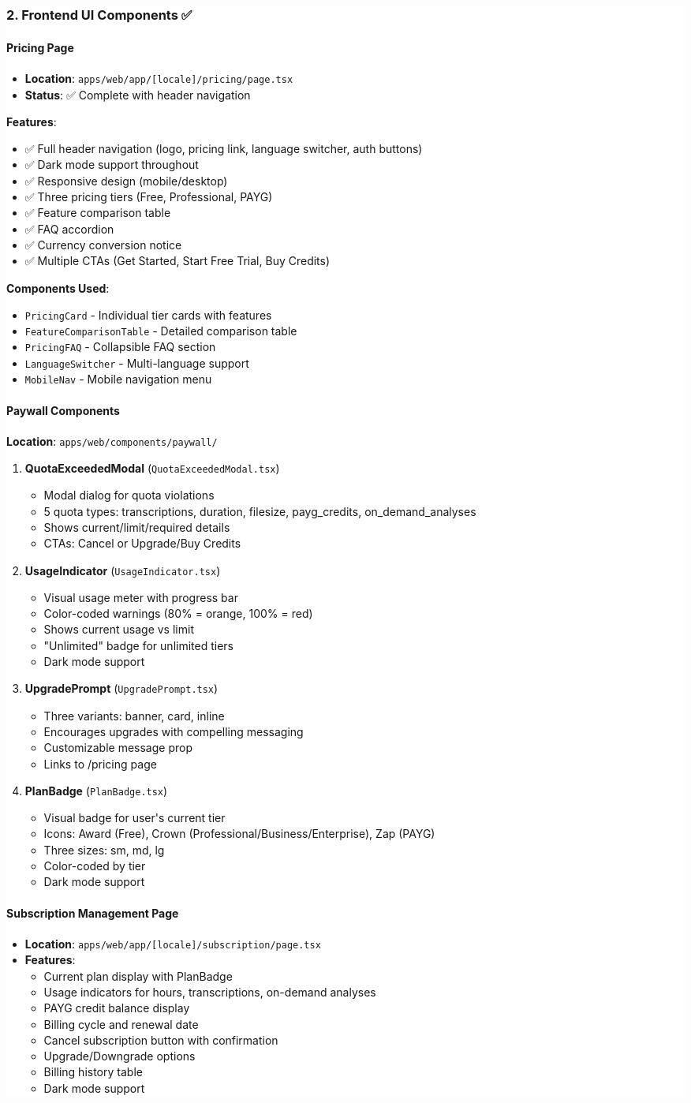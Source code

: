 ### 2. Frontend UI Components ✅

#### Pricing Page
- **Location**: `apps/web/app/[locale]/pricing/page.tsx`
- **Status**: ✅ Complete with header navigation

**Features**:
- ✅ Full header navigation (logo, pricing link, language switcher, auth buttons)
- ✅ Dark mode support throughout
- ✅ Responsive design (mobile/desktop)
- ✅ Three pricing tiers (Free, Professional, PAYG)
- ✅ Feature comparison table
- ✅ FAQ accordion
- ✅ Currency conversion notice
- ✅ Multiple CTAs (Get Started, Start Free Trial, Buy Credits)

**Components Used**:
- `PricingCard` - Individual tier cards with features
- `FeatureComparisonTable` - Detailed comparison table
- `PricingFAQ` - Collapsible FAQ section
- `LanguageSwitcher` - Multi-language support
- `MobileNav` - Mobile navigation menu

#### Paywall Components
**Location**: `apps/web/components/paywall/`

1. **QuotaExceededModal** (`QuotaExceededModal.tsx`)
   - Modal dialog for quota violations
   - 5 quota types: transcriptions, duration, filesize, payg_credits, on_demand_analyses
   - Shows current/limit/required details
   - CTAs: Cancel or Upgrade/Buy Credits

2. **UsageIndicator** (`UsageIndicator.tsx`)
   - Visual usage meter with progress bar
   - Color-coded warnings (80% = orange, 100% = red)
   - Shows current usage vs limit
   - "Unlimited" badge for unlimited tiers
   - Dark mode support

3. **UpgradePrompt** (`UpgradePrompt.tsx`)
   - Three variants: banner, card, inline
   - Encourages upgrades with compelling messaging
   - Customizable message prop
   - Links to /pricing page

4. **PlanBadge** (`PlanBadge.tsx`)
   - Visual badge for user's current tier
   - Icons: Award (Free), Crown (Professional/Business/Enterprise), Zap (PAYG)
   - Three sizes: sm, md, lg
   - Color-coded by tier
   - Dark mode support

#### Subscription Management Page
- **Location**: `apps/web/app/[locale]/subscription/page.tsx`
- **Features**:
  - Current plan display with PlanBadge
  - Usage indicators for hours, transcriptions, on-demand analyses
  - PAYG credit balance display
  - Billing cycle and renewal date
  - Cancel subscription button with confirmation
  - Upgrade/Downgrade options
  - Billing history table
  - Dark mode support
